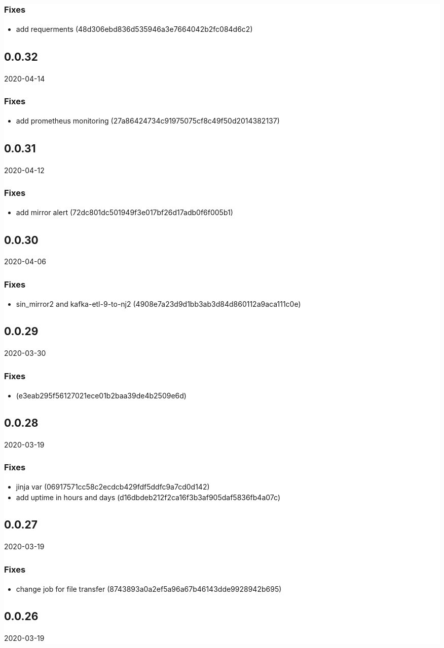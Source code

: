 ### Fixes

- add requerments (48d306ebd836d535946a3e7664042b2fc084d6c2)

## 0.0.32
2020-04-14

### Fixes

- add prometheus monitoring (27a86424734c91975075cf8c49f50d2014382137)

## 0.0.31
2020-04-12

### Fixes

- add mirror alert (72dc801dc501949f3e017bf26d17adb0f6f005b1)

## 0.0.30
2020-04-06

### Fixes

- sin_mirror2 and kafka-etl-9-to-nj2 (4908e7a23d9d1bb3ab3d84d860112a9aca111c0e)

## 0.0.29
2020-03-30

### Fixes

-  (e3eab295f56127021ece01b2baa39de4b2509e6d)

## 0.0.28
2020-03-19

### Fixes

- jinja var (06917571cc58c2ecdcb429fdf5ddfc9a7cd0d142)
- add uptime in hours and days (d16dbdeb212f2ca16f3b3af905daf5836fb4a07c)

## 0.0.27
2020-03-19

### Fixes

- change job for file transfer (8743893a0a2ef5a96a67b46143dde9928942b695)

## 0.0.26
2020-03-19
